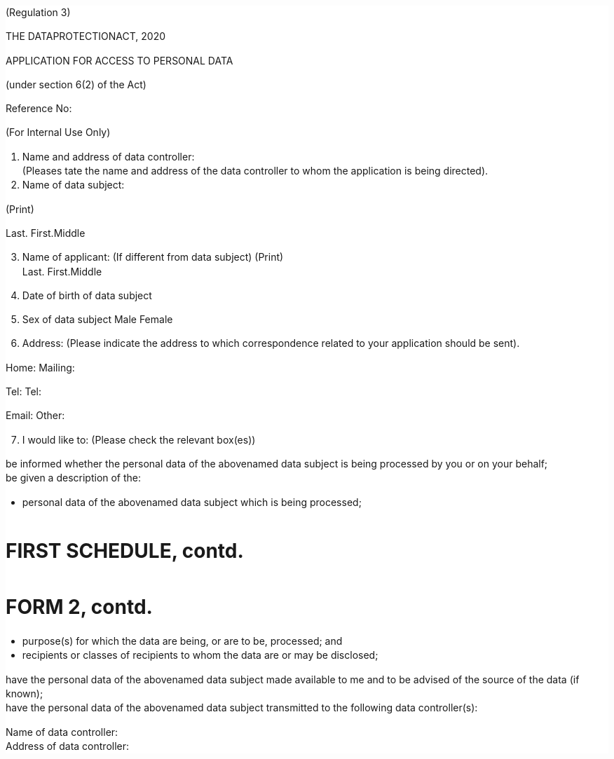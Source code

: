 (Regulation 3)

THE DATAPROTECTIONACT, 2020

APPLICATION FOR ACCESS TO PERSONAL DATA

(under section 6(2) of the Act)

Reference No:

(For Internal Use Only)

1. Name and address of data controller:  
(Pleases tate the name and address of the data controller to whom the application is being directed).  
2. Name of data subject:

(Print)

Last. First.Middle

3. Name of applicant: (If different from data subject) (Print)  
Last. First.Middle  
4. Date of birth of data subject  
5. Sex of data subject Male Female

6. Address: (Please indicate the address to which correspondence related to your application should be sent).

Home: Mailing:

Tel: Tel:

Email: Other:

7. I would like to: (Please check the relevant box(es))

be informed whether the personal data of the abovenamed data subject is being processed by you or on your behalf;  
be given a description of the:

- personal data of the abovenamed data subject which is being processed;

# FIRST SCHEDULE, contd.

# FORM 2, contd.

- purpose(s) for which the data are being, or are to be, processed; and  
- recipients or classes of recipients to whom the data are or may be disclosed;

have the personal data of the abovenamed data subject made available to me and to be advised of the source of the data (if known);  
have the personal data of the abovenamed data subject transmitted to the following data controller(s):

Name of data controller:  
Address of data controller:
